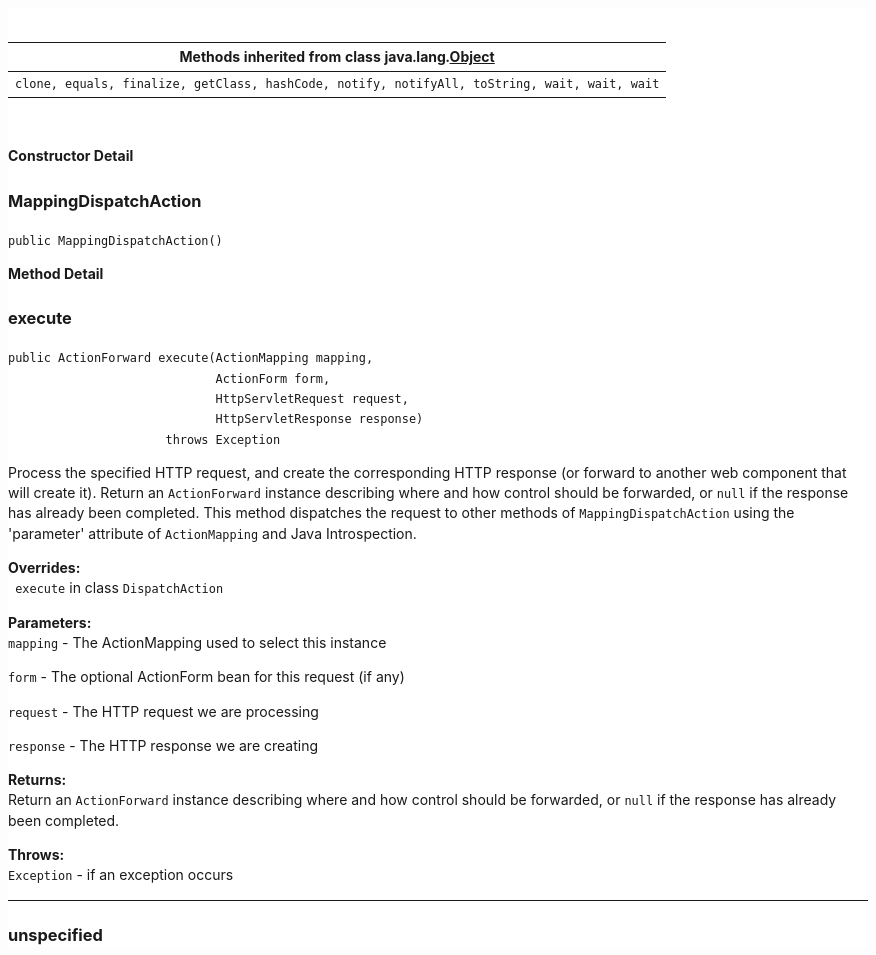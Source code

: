  <span id="methods_inherited_from_class_java.lang.Object"></span>

| **Methods inherited from class java.lang.[Object](http://java.sun.com/j2se/1.4.2/docs/api/java/lang/Object.html.md?is-external=true "class or interface in java.lang")** |
|-----------------------------------------------------------------------------------------------------------------------------------------------------------------------|
| `clone, equals, finalize, getClass, hashCode, notify, notifyAll, toString, wait, wait, wait`                                                                          |

 

<span id="constructor_detail"></span>

**Constructor Detail**

### MappingDispatchAction

    public MappingDispatchAction()

<span id="method_detail"></span>

**Method Detail**

### execute

    public ActionForward execute(ActionMapping mapping,
                                 ActionForm form,
                                 HttpServletRequest request,
                                 HttpServletResponse response)
                          throws Exception

Process the specified HTTP request, and create the corresponding HTTP response (or forward to another web component that will create it). Return an `ActionForward` instance describing where and how control should be forwarded, or `null` if the response has already been completed. This method dispatches the request to other methods of `MappingDispatchAction` using the 'parameter' attribute of `ActionMapping` and Java Introspection.

**Overrides:**  
` execute` in class `DispatchAction`



**Parameters:**  
`mapping` - The ActionMapping used to select this instance

`form` - The optional ActionForm bean for this request (if any)

`request` - The HTTP request we are processing

`response` - The HTTP response we are creating

**Returns:**  
Return an `ActionForward` instance describing where and how control should be forwarded, or `null` if the response has already been completed.

**Throws:**  
`Exception` - if an exception occurs

------------------------------------------------------------------------

### unspecified

